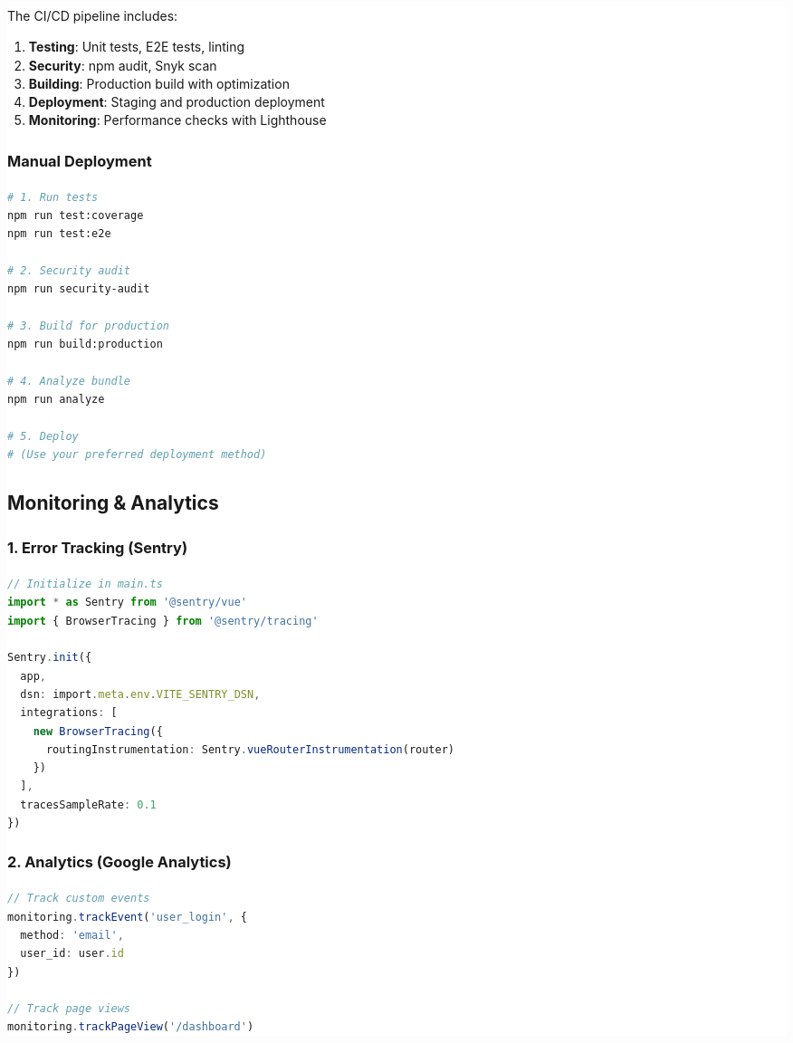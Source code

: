 The CI/CD pipeline includes:

1. **Testing**: Unit tests, E2E tests, linting
2. **Security**: npm audit, Snyk scan
3. **Building**: Production build with optimization
4. **Deployment**: Staging and production deployment
5. **Monitoring**: Performance checks with Lighthouse

### Manual Deployment

```bash
# 1. Run tests
npm run test:coverage
npm run test:e2e

# 2. Security audit
npm run security-audit

# 3. Build for production
npm run build:production

# 4. Analyze bundle
npm run analyze

# 5. Deploy
# (Use your preferred deployment method)
```

## Monitoring & Analytics

### 1. Error Tracking (Sentry)

```typescript
// Initialize in main.ts
import * as Sentry from '@sentry/vue'
import { BrowserTracing } from '@sentry/tracing'

Sentry.init({
  app,
  dsn: import.meta.env.VITE_SENTRY_DSN,
  integrations: [
    new BrowserTracing({
      routingInstrumentation: Sentry.vueRouterInstrumentation(router)
    })
  ],
  tracesSampleRate: 0.1
})
```

### 2. Analytics (Google Analytics)

```typescript
// Track custom events
monitoring.trackEvent('user_login', {
  method: 'email',
  user_id: user.id
})

// Track page views
monitoring.trackPageView('/dashboard')
```
